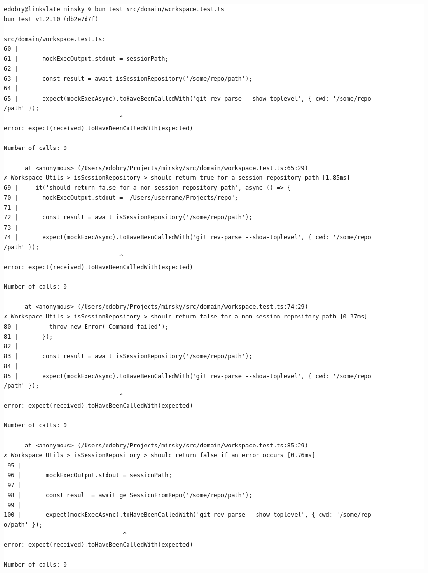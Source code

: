 ```
edobry@linkslate minsky % bun test src/domain/workspace.test.ts
bun test v1.2.10 (db2e7d7f)

src/domain/workspace.test.ts:
60 | 
61 |       mockExecOutput.stdout = sessionPath;
62 | 
63 |       const result = await isSessionRepository('/some/repo/path');
64 | 
65 |       expect(mockExecAsync).toHaveBeenCalledWith('git rev-parse --show-toplevel', { cwd: '/some/repo
/path' });
                                 ^
error: expect(received).toHaveBeenCalledWith(expected)

Number of calls: 0

      at <anonymous> (/Users/edobry/Projects/minsky/src/domain/workspace.test.ts:65:29)
✗ Workspace Utils > isSessionRepository > should return true for a session repository path [1.85ms]
69 |     it('should return false for a non-session repository path', async () => {
70 |       mockExecOutput.stdout = '/Users/username/Projects/repo';
71 | 
72 |       const result = await isSessionRepository('/some/repo/path');
73 | 
74 |       expect(mockExecAsync).toHaveBeenCalledWith('git rev-parse --show-toplevel', { cwd: '/some/repo
/path' });
                                 ^
error: expect(received).toHaveBeenCalledWith(expected)

Number of calls: 0

      at <anonymous> (/Users/edobry/Projects/minsky/src/domain/workspace.test.ts:74:29)
✗ Workspace Utils > isSessionRepository > should return false for a non-session repository path [0.37ms]
80 |         throw new Error('Command failed');
81 |       });
82 | 
83 |       const result = await isSessionRepository('/some/repo/path');
84 | 
85 |       expect(mockExecAsync).toHaveBeenCalledWith('git rev-parse --show-toplevel', { cwd: '/some/repo
/path' });
                                 ^
error: expect(received).toHaveBeenCalledWith(expected)

Number of calls: 0

      at <anonymous> (/Users/edobry/Projects/minsky/src/domain/workspace.test.ts:85:29)
✗ Workspace Utils > isSessionRepository > should return false if an error occurs [0.76ms]
 95 | 
 96 |       mockExecOutput.stdout = sessionPath;
 97 | 
 98 |       const result = await getSessionFromRepo('/some/repo/path');
 99 | 
100 |       expect(mockExecAsync).toHaveBeenCalledWith('git rev-parse --show-toplevel', { cwd: '/some/rep
o/path' });
                                  ^
error: expect(received).toHaveBeenCalledWith(expected)

Number of calls: 0

```